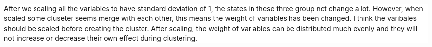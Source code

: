 After we scaling all the variables to have standard deviation of 1, the states in these three group not change a lot. However, when scaled some cluseter seems merge with each other, this means the weight of variables has been changed. I think the varibales should be scaled before creating the cluster. After scaling, the weight of variables can be distributed much evenly and they will not increase or decrease their own effect during clustering.
